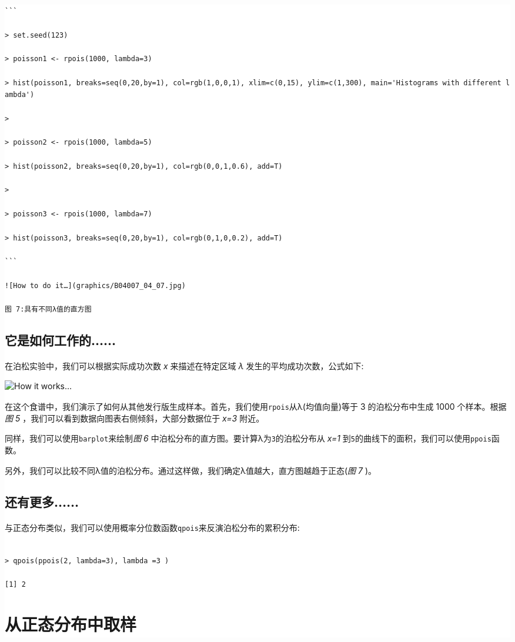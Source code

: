     ```

    > set.seed(123)

    > poisson1 <- rpois(1000, lambda=3)

    > hist(poisson1, breaks=seq(0,20,by=1), col=rgb(1,0,0,1), xlim=c(0,15), ylim=c(1,300), main='Histograms with different lambda')

    > 

    > poisson2 <- rpois(1000, lambda=5)

    > hist(poisson2, breaks=seq(0,20,by=1), col=rgb(0,0,1,0.6), add=T)

    > 

    > poisson3 <- rpois(1000, lambda=7)

    > hist(poisson3, breaks=seq(0,20,by=1), col=rgb(0,1,0,0.2), add=T)

    ```

    ![How to do it…](graphics/B04007_04_07.jpg)

    图 7:具有不同λ值的直方图

## 它是如何工作的……

在泊松实验中，我们可以根据实际成功次数 *x* 来描述在特定区域 *λ* 发生的平均成功次数，公式如下:

![How it works…](graphics/B04007_04_30.jpg)

在这个食谱中，我们演示了如何从其他发行版生成样本。首先，我们使用`rpois`从λ(均值向量)等于 3 的泊松分布中生成 1000 个样本。根据*图 5* ，我们可以看到数据向图表右侧倾斜，大部分数据位于 *x=3* 附近。

同样，我们可以使用`barplot`来绘制*图 6* 中泊松分布的直方图。要计算λ为`3`的泊松分布从 *x=1* 到`5`的曲线下的面积，我们可以使用`ppois`函数。

另外，我们可以比较不同λ值的泊松分布。通过这样做，我们确定λ值越大，直方图越趋于正态(*图 7* )。

## 还有更多……

与正态分布类似，我们可以使用概率分位数函数`qpois`来反演泊松分布的累积分布:

```

> qpois(ppois(2, lambda=3), lambda =3 )

[1] 2

```

<title>Sampling from a normal distribution</title><link href="epub.css" rel="stylesheet" type="text/css"> 

# 从正态分布中取样
